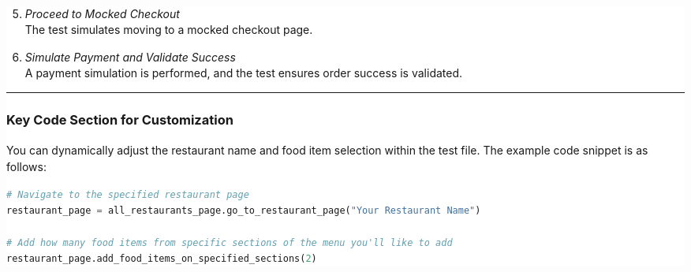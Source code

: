 5. *Proceed to Mocked Checkout*  
   The test simulates moving to a mocked checkout page.

6. *Simulate Payment and Validate Success*  
   A payment simulation is performed, and the test ensures order success is validated.

---

### Key Code Section for Customization

You can dynamically adjust the restaurant name and food item selection within the test file. The example code snippet is as follows:

```python
# Navigate to the specified restaurant page
restaurant_page = all_restaurants_page.go_to_restaurant_page("Your Restaurant Name")

# Add how many food items from specific sections of the menu you'll like to add
restaurant_page.add_food_items_on_specified_sections(2)
```
